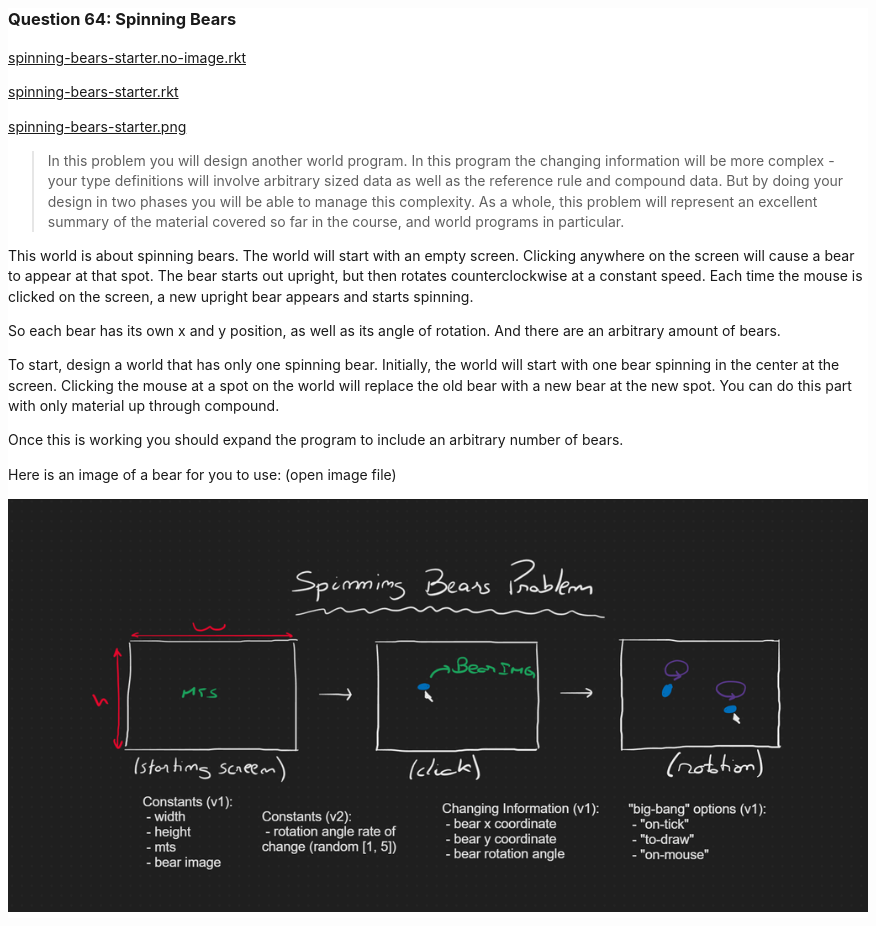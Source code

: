 ### Question 64: Spinning Bears

[spinning-bears-starter.no-image.rkt](https://github.com/squxq/How-to-Code-Simple-Data/blob/week-04b/course/week-04b/referenceRule-03/spinning-bears-starter.no-image.rkt)

[spinning-bears-starter.rkt](https://github.com/squxq/How-to-Code-Simple-Data/blob/week-04b/course/week-04b/referenceRule-03/spinning-bears-starter.rkt)

[spinning-bears-starter.png](https://github.com/squxq/How-to-Code-Simple-Data/blob/week-04b/course/week-04b/referenceRule-03/spinning-bears-starter.png)

> In this problem you will design another world program. In this program the changing
information will be more complex - your type definitions will involve arbitrary
sized data as well as the reference rule and compound data. But by doing your
design in two phases you will be able to manage this complexity. As a whole, this problem
will represent an excellent summary of the material covered so far in the course, and world
programs in particular.

This world is about spinning bears. The world will start with an empty screen. Clicking
anywhere on the screen will cause a bear to appear at that spot. The bear starts out upright,
but then rotates counterclockwise at a constant speed. Each time the mouse is clicked on the
screen, a new upright bear appears and starts spinning.

So each bear has its own x and y position, as well as its angle of rotation. And there are an
arbitrary amount of bears.

To start, design a world that has only one spinning bear. Initially, the world will start
with one bear spinning in the center at the screen. Clicking the mouse at a spot on the
world will replace the old bear with a new bear at the new spot. You can do this part
with only material up through compound.

Once this is working you should expand the program to include an arbitrary number of bears.

Here is an image of a bear for you to use: (open image file)
> 

![Spinning Bears](referenceRule-03/spinning-bears-starter.png)
